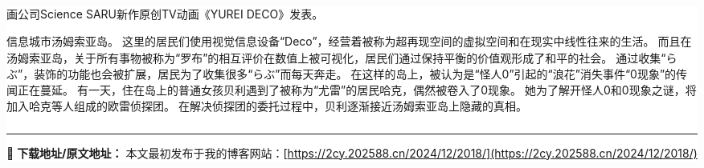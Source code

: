 画公司Science SARU新作原创TV动画《YUREI DECO》发表。

信息城市汤姆索亚岛。 这里的居民们使用视觉信息设备“Deco”，经营着被称为超再现空间的虚拟空间和在现实中线性往来的生活。 而且在汤姆索亚岛，关于所有事物被称为“罗布”的相互评价在数值上被可视化，居民们通过保持平衡的价值观形成了和平的社会。 通过收集“らぶ”，装饰的功能也会被扩展，居民为了收集很多“らぶ”而每天奔走。 在这样的岛上，被认为是“怪人0”引起的“浪花”消失事件“0现象”的传闻正在蔓延。 有一天，住在岛上的普通女孩贝利遇到了被称为“尤雷”的居民哈克，偶然被卷入了0现象。 她为了解开怪人0和0现象之谜，将加入哈克等人组成的欧雷侦探团。 在解决侦探团的委托过程中，贝利逐渐接近汤姆索亚岛上隐藏的真相。
<h3 style="white-space: normal; text-align: left;"></h3>
</div>
</div>

---
📖 **下载地址/原文地址：** 本文最初发布于我的博客网站：[https://2cy.202588.cn/2024/12/2018/](https://2cy.202588.cn/2024/12/2018/)
